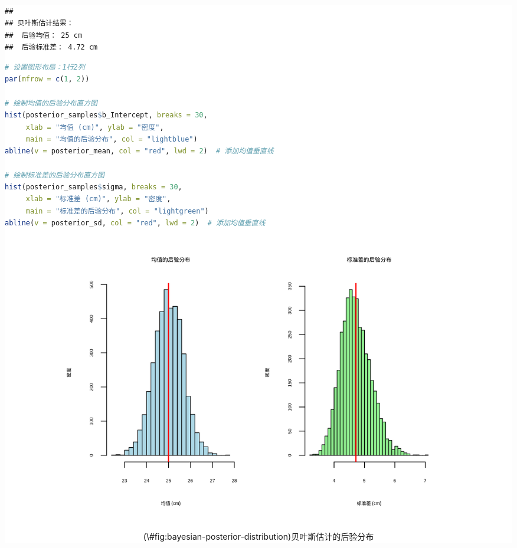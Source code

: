 ```
## 
## 贝叶斯估计结果：
##  后验均值： 25 cm
##  后验标准差： 4.72 cm
```

``` r
# 设置图形布局：1行2列
par(mfrow = c(1, 2))

# 绘制均值的后验分布直方图
hist(posterior_samples$b_Intercept, breaks = 30,
     xlab = "均值 (cm)", ylab = "密度",
     main = "均值的后验分布", col = "lightblue")
abline(v = posterior_mean, col = "red", lwd = 2)  # 添加均值垂直线

# 绘制标准差的后验分布直方图
hist(posterior_samples$sigma, breaks = 30,
     xlab = "标准差 (cm)", ylab = "密度",
     main = "标准差的后验分布", col = "lightgreen")
abline(v = posterior_sd, col = "red", lwd = 2)  # 添加均值垂直线
```

<div class="figure" style="text-align: center">
<img src="04-parameter_estimation_files/figure-html/bayesian-posterior-distribution-1.png" alt="贝叶斯估计的后验分布" width="672" />
<p class="caption">(\#fig:bayesian-posterior-distribution)贝叶斯估计的后验分布</p>
</div>

